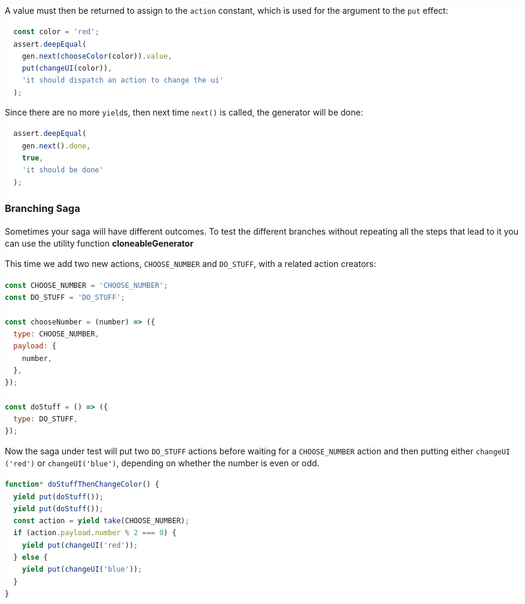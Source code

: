 A value must then be returned to assign to the `action` constant, which is used for the argument to the `put` effect:

```javascript
  const color = 'red';
  assert.deepEqual(
    gen.next(chooseColor(color)).value,
    put(changeUI(color)),
    'it should dispatch an action to change the ui'
  );
```

Since there are no more `yield`s, then next time `next()` is called, the generator will be done:

```javascript
  assert.deepEqual(
    gen.next().done,
    true,
    'it should be done'
  );
```

### Branching Saga 

Sometimes your saga will have different outcomes. To test the different branches without repeating all the steps that lead to it you can use the utility function **cloneableGenerator**

This time we add two new actions, `CHOOSE_NUMBER` and `DO_STUFF`, with a related action creators:

```javascript
const CHOOSE_NUMBER = 'CHOOSE_NUMBER';
const DO_STUFF = 'DO_STUFF';

const chooseNumber = (number) => ({
  type: CHOOSE_NUMBER,
  payload: {
    number,
  },
});

const doStuff = () => ({
  type: DO_STUFF, 
});
```

Now the saga under test will put two `DO_STUFF` actions before waiting for a `CHOOSE_NUMBER` action and then putting
either `changeUI('red')` or `changeUI('blue')`, depending on whether the number is even or odd.

```javascript
function* doStuffThenChangeColor() {
  yield put(doStuff());
  yield put(doStuff());
  const action = yield take(CHOOSE_NUMBER);
  if (action.payload.number % 2 === 0) {
    yield put(changeUI('red'));
  } else {
    yield put(changeUI('blue'));
  }
}
```
